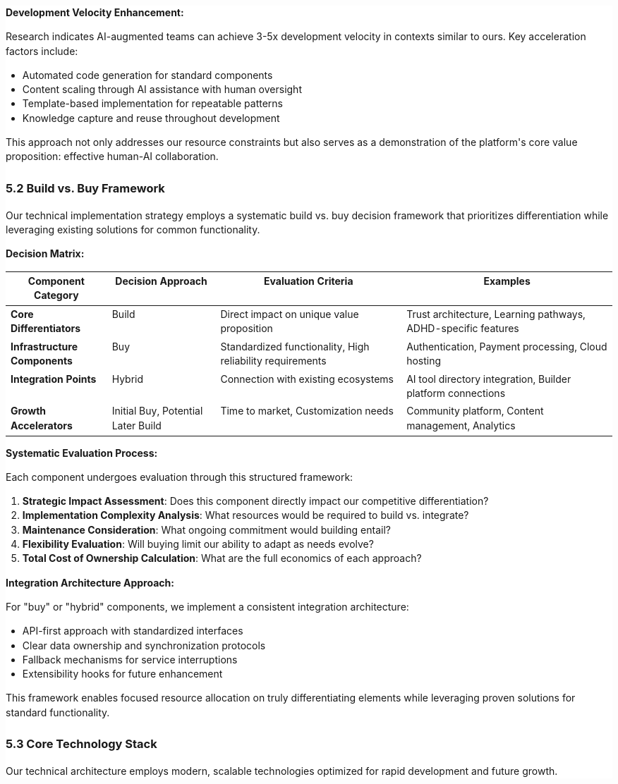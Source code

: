 **Development Velocity Enhancement:**

Research indicates AI-augmented teams can achieve 3-5x development velocity in contexts similar to ours. Key acceleration factors include:

- Automated code generation for standard components
- Content scaling through AI assistance with human oversight
- Template-based implementation for repeatable patterns
- Knowledge capture and reuse throughout development

This approach not only addresses our resource constraints but also serves as a demonstration of the platform's core value proposition: effective human-AI collaboration.

### 5.2 Build vs. Buy Framework

Our technical implementation strategy employs a systematic build vs. buy decision framework that prioritizes differentiation while leveraging existing solutions for common functionality.

**Decision Matrix:**

| Component Category | Decision Approach | Evaluation Criteria | Examples |
|-------------------|-------------------|---------------------|----------|
| **Core Differentiators** | Build | Direct impact on unique value proposition | Trust architecture, Learning pathways, ADHD-specific features |
| **Infrastructure Components** | Buy | Standardized functionality, High reliability requirements | Authentication, Payment processing, Cloud hosting |
| **Integration Points** | Hybrid | Connection with existing ecosystems | AI tool directory integration, Builder platform connections |
| **Growth Accelerators** | Initial Buy, Potential Later Build | Time to market, Customization needs | Community platform, Content management, Analytics |

**Systematic Evaluation Process:**

Each component undergoes evaluation through this structured framework:

1. **Strategic Impact Assessment**: Does this component directly impact our competitive differentiation?
2. **Implementation Complexity Analysis**: What resources would be required to build vs. integrate?
3. **Maintenance Consideration**: What ongoing commitment would building entail?
4. **Flexibility Evaluation**: Will buying limit our ability to adapt as needs evolve?
5. **Total Cost of Ownership Calculation**: What are the full economics of each approach?

**Integration Architecture Approach:**

For "buy" or "hybrid" components, we implement a consistent integration architecture:

- API-first approach with standardized interfaces
- Clear data ownership and synchronization protocols
- Fallback mechanisms for service interruptions
- Extensibility hooks for future enhancement

This framework enables focused resource allocation on truly differentiating elements while leveraging proven solutions for standard functionality.

### 5.3 Core Technology Stack

Our technical architecture employs modern, scalable technologies optimized for rapid development and future growth.
